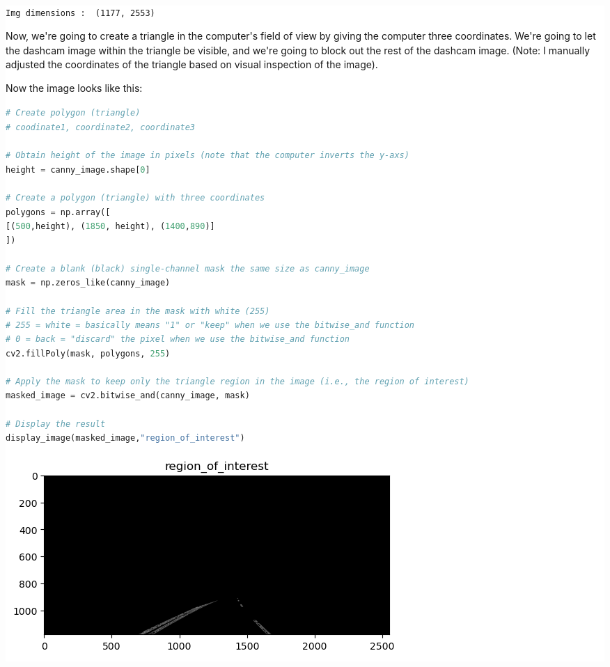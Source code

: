     Img dimensions :  (1177, 2553)
    

Now, we're going to create a triangle in the computer's field of view by giving the computer three coordinates. We're going to let the dashcam image within the triangle be visible, and we're going to block out the rest of the dashcam image. 
(Note: I manually adjusted the coordinates of the triangle based on visual inspection of the image).

Now the image looks like this:


```python
# Create polygon (triangle)
# coodinate1, coordinate2, coordinate3

# Obtain height of the image in pixels (note that the computer inverts the y-axs)
height = canny_image.shape[0]

# Create a polygon (triangle) with three coordinates
polygons = np.array([
[(500,height), (1850, height), (1400,890)]
])

# Create a blank (black) single-channel mask the same size as canny_image
mask = np.zeros_like(canny_image)

# Fill the triangle area in the mask with white (255)
# 255 = white = basically means "1" or "keep" when we use the bitwise_and function
# 0 = back = "discard" the pixel when we use the bitwise_and function
cv2.fillPoly(mask, polygons, 255)

# Apply the mask to keep only the triangle region in the image (i.e., the region of interest)
masked_image = cv2.bitwise_and(canny_image, mask)

# Display the result
display_image(masked_image,"region_of_interest")
```


    
![png](/images/060625_output_21_0.png)
    